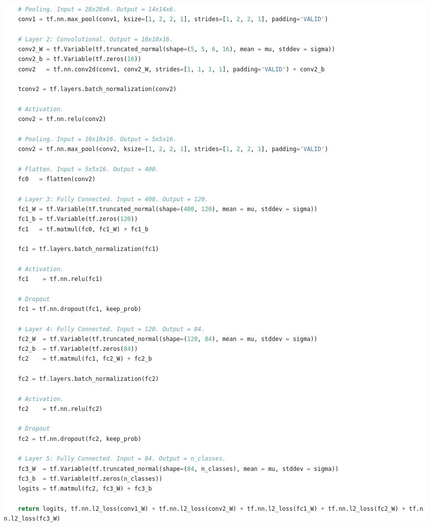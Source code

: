 ```python
    # Pooling. Input = 28x28x6. Output = 14x14x6.
    conv1 = tf.nn.max_pool(conv1, ksize=[1, 2, 2, 1], strides=[1, 2, 2, 1], padding='VALID')

    # Layer 2: Convolutional. Output = 10x10x16.
    conv2_W = tf.Variable(tf.truncated_normal(shape=(5, 5, 6, 16), mean = mu, stddev = sigma))
    conv2_b = tf.Variable(tf.zeros(16))
    conv2   = tf.nn.conv2d(conv1, conv2_W, strides=[1, 1, 1, 1], padding='VALID') + conv2_b
    
    tconv2 = tf.layers.batch_normalization(conv2)
    
    # Activation.
    conv2 = tf.nn.relu(conv2)

    # Pooling. Input = 10x10x16. Output = 5x5x16.
    conv2 = tf.nn.max_pool(conv2, ksize=[1, 2, 2, 1], strides=[1, 2, 2, 1], padding='VALID')

    # Flatten. Input = 5x5x16. Output = 400.
    fc0   = flatten(conv2)
    
    # Layer 3: Fully Connected. Input = 400. Output = 120.
    fc1_W = tf.Variable(tf.truncated_normal(shape=(400, 120), mean = mu, stddev = sigma))
    fc1_b = tf.Variable(tf.zeros(120))
    fc1   = tf.matmul(fc0, fc1_W) + fc1_b
    
    fc1 = tf.layers.batch_normalization(fc1)
    
    # Activation.
    fc1    = tf.nn.relu(fc1)
    
    # Dropout
    fc1 = tf.nn.dropout(fc1, keep_prob)

    # Layer 4: Fully Connected. Input = 120. Output = 84.
    fc2_W  = tf.Variable(tf.truncated_normal(shape=(120, 84), mean = mu, stddev = sigma))
    fc2_b  = tf.Variable(tf.zeros(84))
    fc2    = tf.matmul(fc1, fc2_W) + fc2_b
    
    fc2 = tf.layers.batch_normalization(fc2)
    
    # Activation.
    fc2    = tf.nn.relu(fc2)
          
    # Dropout
    fc2 = tf.nn.dropout(fc2, keep_prob)

    # Layer 5: Fully Connected. Input = 84. Output = n_classes.
    fc3_W  = tf.Variable(tf.truncated_normal(shape=(84, n_classes), mean = mu, stddev = sigma))
    fc3_b  = tf.Variable(tf.zeros(n_classes))
    logits = tf.matmul(fc2, fc3_W) + fc3_b
    
    return logits, tf.nn.l2_loss(conv1_W) + tf.nn.l2_loss(conv2_W) + tf.nn.l2_loss(fc1_W) + tf.nn.l2_loss(fc2_W) + tf.nn.l2_loss(fc3_W)
```

